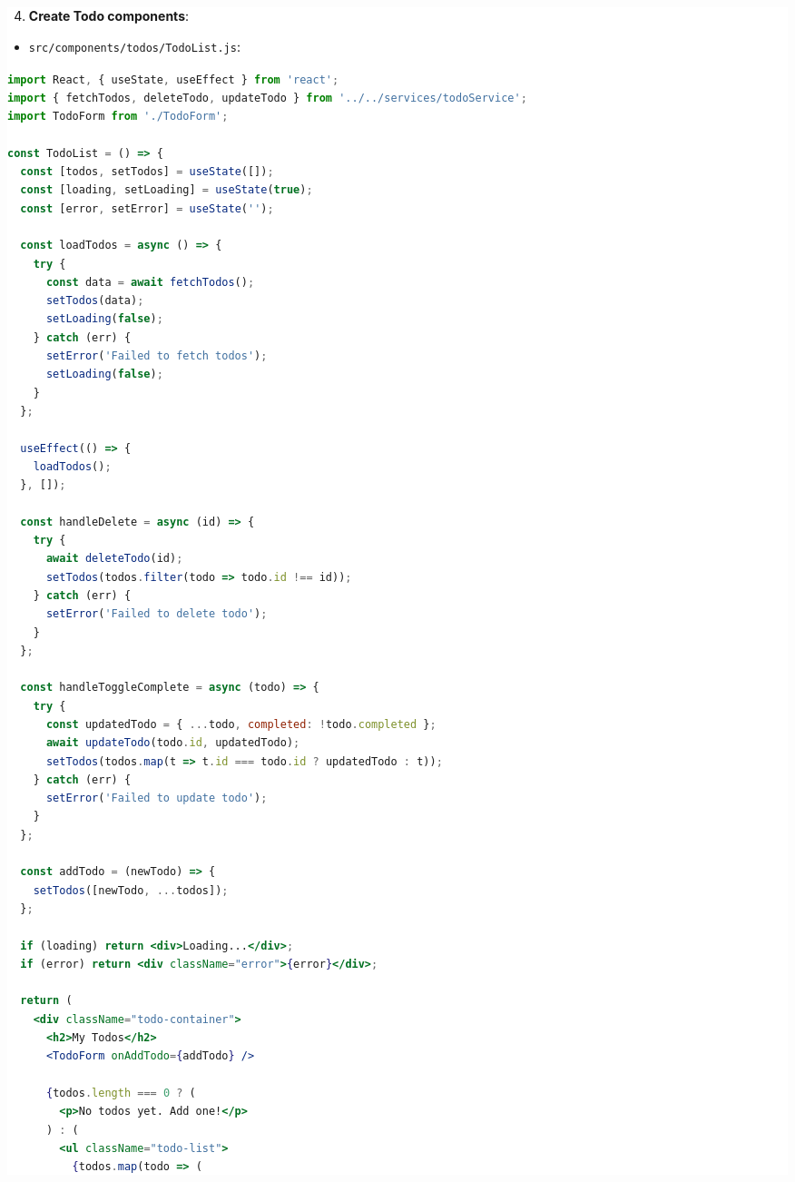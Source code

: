 4. **Create Todo components**:

- `src/components/todos/TodoList.js`:
```jsx
import React, { useState, useEffect } from 'react';
import { fetchTodos, deleteTodo, updateTodo } from '../../services/todoService';
import TodoForm from './TodoForm';

const TodoList = () => {
  const [todos, setTodos] = useState([]);
  const [loading, setLoading] = useState(true);
  const [error, setError] = useState('');

  const loadTodos = async () => {
    try {
      const data = await fetchTodos();
      setTodos(data);
      setLoading(false);
    } catch (err) {
      setError('Failed to fetch todos');
      setLoading(false);
    }
  };

  useEffect(() => {
    loadTodos();
  }, []);

  const handleDelete = async (id) => {
    try {
      await deleteTodo(id);
      setTodos(todos.filter(todo => todo.id !== id));
    } catch (err) {
      setError('Failed to delete todo');
    }
  };

  const handleToggleComplete = async (todo) => {
    try {
      const updatedTodo = { ...todo, completed: !todo.completed };
      await updateTodo(todo.id, updatedTodo);
      setTodos(todos.map(t => t.id === todo.id ? updatedTodo : t));
    } catch (err) {
      setError('Failed to update todo');
    }
  };

  const addTodo = (newTodo) => {
    setTodos([newTodo, ...todos]);
  };

  if (loading) return <div>Loading...</div>;
  if (error) return <div className="error">{error}</div>;

  return (
    <div className="todo-container">
      <h2>My Todos</h2>
      <TodoForm onAddTodo={addTodo} />
      
      {todos.length === 0 ? (
        <p>No todos yet. Add one!</p>
      ) : (
        <ul className="todo-list">
          {todos.map(todo => (
```